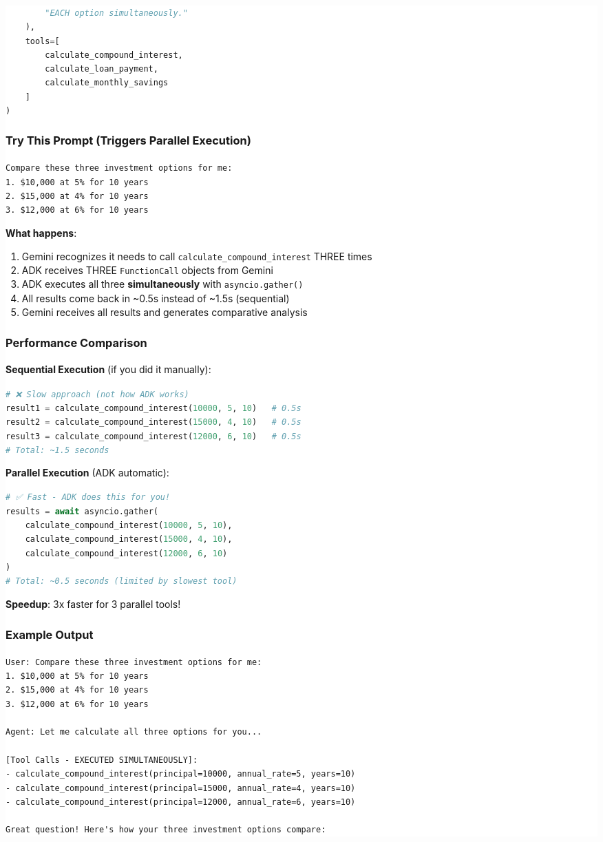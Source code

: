 ```python
        "EACH option simultaneously."
    ),
    tools=[
        calculate_compound_interest,
        calculate_loan_payment,
        calculate_monthly_savings
    ]
)
```

### Try This Prompt (Triggers Parallel Execution)

```
Compare these three investment options for me:
1. $10,000 at 5% for 10 years
2. $15,000 at 4% for 10 years  
3. $12,000 at 6% for 10 years
```

**What happens**:
1. Gemini recognizes it needs to call `calculate_compound_interest` THREE times
2. ADK receives THREE `FunctionCall` objects from Gemini
3. ADK executes all three **simultaneously** with `asyncio.gather()`
4. All results come back in ~0.5s instead of ~1.5s (sequential)
5. Gemini receives all results and generates comparative analysis

### Performance Comparison

**Sequential Execution** (if you did it manually):
```python
# ❌ Slow approach (not how ADK works)
result1 = calculate_compound_interest(10000, 5, 10)   # 0.5s
result2 = calculate_compound_interest(15000, 4, 10)   # 0.5s
result3 = calculate_compound_interest(12000, 6, 10)   # 0.5s
# Total: ~1.5 seconds
```

**Parallel Execution** (ADK automatic):
```python
# ✅ Fast - ADK does this for you!
results = await asyncio.gather(
    calculate_compound_interest(10000, 5, 10),
    calculate_compound_interest(15000, 4, 10),
    calculate_compound_interest(12000, 6, 10)
)
# Total: ~0.5 seconds (limited by slowest tool)
```

**Speedup**: 3x faster for 3 parallel tools!

### Example Output

```
User: Compare these three investment options for me:
1. $10,000 at 5% for 10 years
2. $15,000 at 4% for 10 years  
3. $12,000 at 6% for 10 years

Agent: Let me calculate all three options for you...

[Tool Calls - EXECUTED SIMULTANEOUSLY]:
- calculate_compound_interest(principal=10000, annual_rate=5, years=10)
- calculate_compound_interest(principal=15000, annual_rate=4, years=10)
- calculate_compound_interest(principal=12000, annual_rate=6, years=10)

Great question! Here's how your three investment options compare:
```
